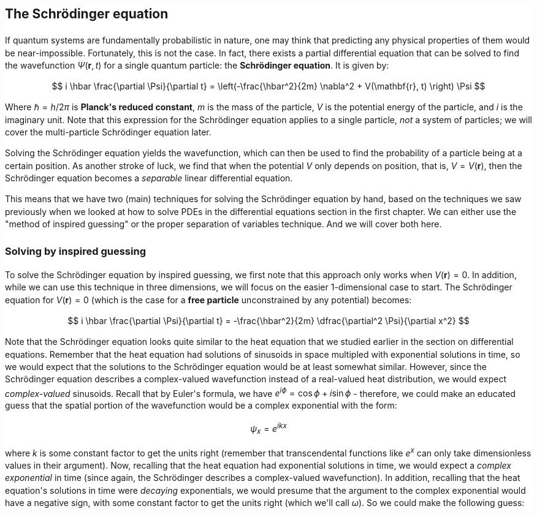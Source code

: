 ## The Schrödinger equation

If quantum systems are fundamentally probabilistic in nature, one may think that predicting any physical properties of them would be near-impossible. Fortunately, this is not the case. In fact, there exists a partial differential equation that can be solved to find the wavefunction $\Psi(\mathbf{r}, t)$ for a single quantum particle: the **Schrödinger equation**. It is given by:

$$
i \hbar \frac{\partial \Psi}{\partial t} = 
\left(-\frac{\hbar^2}{2m} \nabla^2 + V(\mathbf{r}, t) \right)
\Psi
$$

Where $\hbar = h/2\pi$ is **Planck's reduced constant**, $m$ is the mass of the particle, $V$ is the potential energy of the particle, and $i$ is the imaginary unit. Note that this expression for the Schrödinger equation applies to a single particle, _not_ a system of particles; we will cover the multi-particle Schrödinger equation later.

Solving the Schrödinger equation yields the wavefunction, which can then be used to find the probability of a particle being at a certain position. As another stroke of luck, we find that when the potential $V$ only depends on position, that is, $V = V(\mathbf{r})$, then the Schrödinger equation becomes a _separable_ linear differential equation.

This means that we have two (main) techniques for solving the Schrödinger equation by hand, based on the techniques we saw previously when we looked at how to solve PDEs in the differential equations section in the first chapter. We can either use the "method of inspired guessing" or the proper separation of variables technique. And we will cover both here.

### Solving by inspired guessing

To solve the Schrödinger equation by inspired guessing, we first note that this approach only works when $V(\mathbf{r}) = 0$. In addition, while we can use this technique in three dimensions, we will focus on the easier 1-dimensional case to start. The Schrödinger equation for $V(\mathbf{r}) = 0$ (which is the case for a **free particle** unconstrained by any potential) becomes:

$$
i \hbar \frac{\partial \Psi}{\partial t} = 
-\frac{\hbar^2}{2m} \dfrac{\partial^2 \Psi}{\partial x^2}
$$

Note that the Schrödinger equation looks quite similar to the heat equation that we studied earlier in the section on differential equations. Remember that the heat equation had solutions of sinusoids in space multipled with exponential solutions in time, so we would expect that the solutions to the Schrödinger equation would be at least somewhat similar. However, since the Schrödinger equation describes a complex-valued wavefunction instead of a real-valued heat distribution, we would expect _complex-valued_ sinusoids. Recall that by Euler's formula, we have $e^{i\phi} = \cos \phi + i \sin \phi$ - therefore, we could make an educated guess that the spatial portion of the wavefunction would be a complex exponential with the form:

$$
\psi_x = e^{i k x}
$$

where $k$ is some constant factor to get the units right (remember that transcendental functions like $e^x$ can only take dimensionless values in their argument). Now, recalling that the heat equation had exponential solutions in time, we would expect a _complex exponential_ in time (since again, the Schrödinger describes a complex-valued wavefunction). In addition, recalling that the heat equation's solutions in time were _decaying_ exponentials, we would presume that the argument to the complex exponential would have a negative sign, with some constant factor to get the units right (which we'll call $\omega$). So we could make the following guess:
